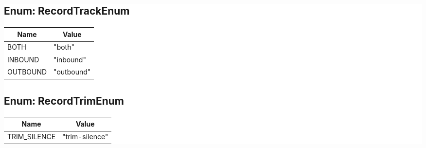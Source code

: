 

## Enum: RecordTrackEnum

| Name | Value |
|---- | -----|
| BOTH | &quot;both&quot; |
| INBOUND | &quot;inbound&quot; |
| OUTBOUND | &quot;outbound&quot; |



## Enum: RecordTrimEnum

| Name | Value |
|---- | -----|
| TRIM_SILENCE | &quot;trim-silence&quot; |



